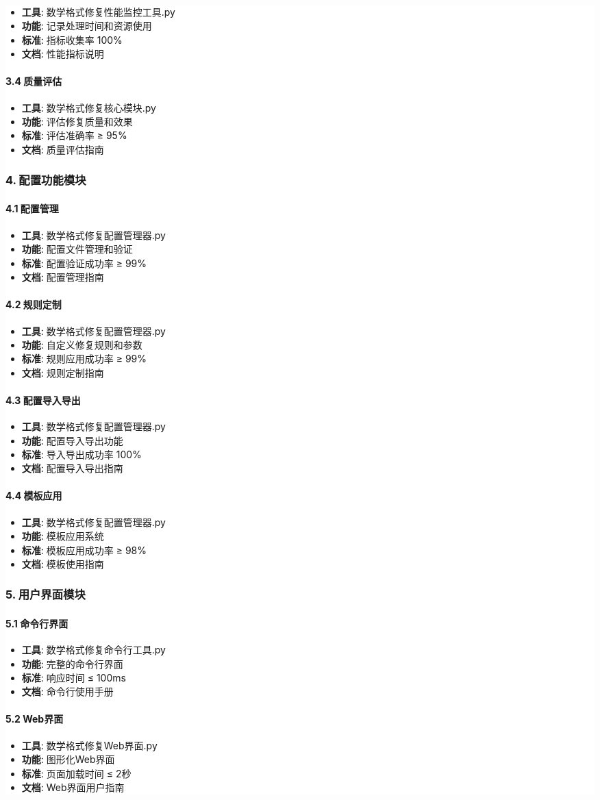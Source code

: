 - **工具**: 数学格式修复性能监控工具.py
- **功能**: 记录处理时间和资源使用
- **标准**: 指标收集率 100%
- **文档**: 性能指标说明

#### 3.4 质量评估

- **工具**: 数学格式修复核心模块.py
- **功能**: 评估修复质量和效果
- **标准**: 评估准确率 ≥ 95%
- **文档**: 质量评估指南

### 4. 配置功能模块

#### 4.1 配置管理

- **工具**: 数学格式修复配置管理器.py
- **功能**: 配置文件管理和验证
- **标准**: 配置验证成功率 ≥ 99%
- **文档**: 配置管理指南

#### 4.2 规则定制

- **工具**: 数学格式修复配置管理器.py
- **功能**: 自定义修复规则和参数
- **标准**: 规则应用成功率 ≥ 99%
- **文档**: 规则定制指南

#### 4.3 配置导入导出

- **工具**: 数学格式修复配置管理器.py
- **功能**: 配置导入导出功能
- **标准**: 导入导出成功率 100%
- **文档**: 配置导入导出指南

#### 4.4 模板应用

- **工具**: 数学格式修复配置管理器.py
- **功能**: 模板应用系统
- **标准**: 模板应用成功率 ≥ 98%
- **文档**: 模板使用指南

### 5. 用户界面模块

#### 5.1 命令行界面

- **工具**: 数学格式修复命令行工具.py
- **功能**: 完整的命令行界面
- **标准**: 响应时间 ≤ 100ms
- **文档**: 命令行使用手册

#### 5.2 Web界面

- **工具**: 数学格式修复Web界面.py
- **功能**: 图形化Web界面
- **标准**: 页面加载时间 ≤ 2秒
- **文档**: Web界面用户指南
